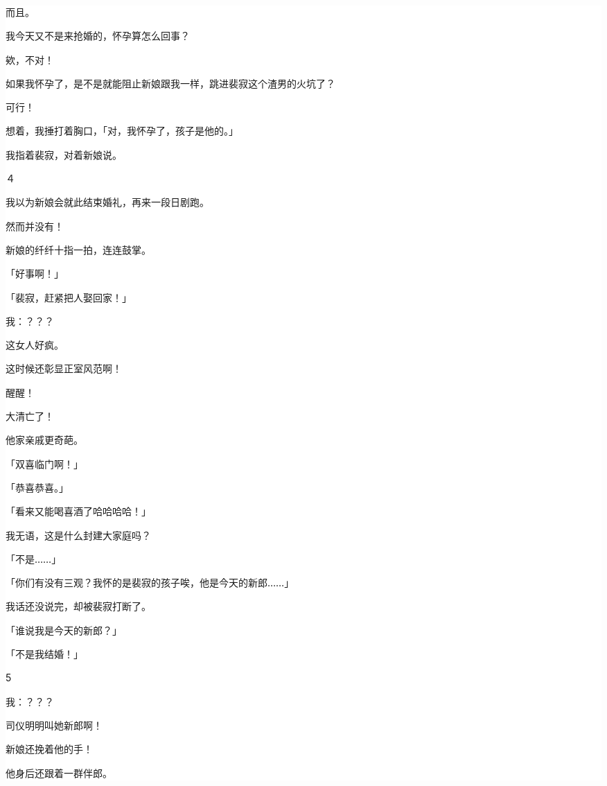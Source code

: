 而且。

我今天又不是来抢婚的，怀孕算怎么回事？

欸，不对！

如果我怀孕了，是不是就能阻止新娘跟我一样，跳进裴寂这个渣男的火坑了？

可行！

想着，我捶打着胸口，「对，我怀孕了，孩子是他的。」

我指着裴寂，对着新娘说。

４

我以为新娘会就此结束婚礼，再来一段日剧跑。

然而并没有！

新娘的纤纤十指一拍，连连鼓掌。

「好事啊！」

「裴寂，赶紧把人娶回家！」

我：？？？

这女人好疯。

这时候还彰显正室风范啊！

醒醒！

大清亡了！

他家亲戚更奇葩。

「双喜临门啊！」

「恭喜恭喜。」

「看来又能喝喜酒了哈哈哈哈！」

我无语，这是什么封建大家庭吗？

「不是……」

「你们有没有三观？我怀的是裴寂的孩子唉，他是今天的新郎……」

我话还没说完，却被裴寂打断了。

「谁说我是今天的新郎？」

「不是我结婚！」

5

我：？？？

司仪明明叫她新郎啊！

新娘还挽着他的手！

他身后还跟着一群伴郎。
